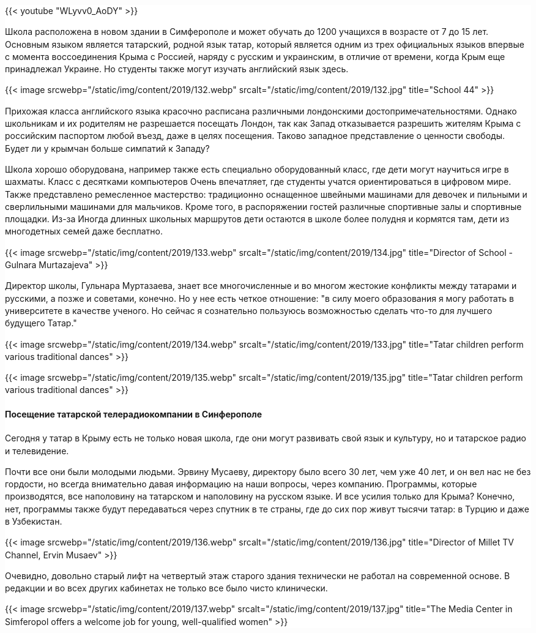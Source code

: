 {{< youtube "WLyvv0_AoDY" >}}

Школа расположена в новом здании в Симферополе и может обучать до 1200 учащихся в возрасте от 7 до 15 лет. Основным языком является татарский, родной язык татар, который является одним из трех официальных языков впервые с момента воссоединения Крыма с Россией, наряду с русским и украинским, в отличие от времени, когда Крым еще принадлежал Украине. Но студенты также могут изучать английский язык здесь.

{{< image srcwebp="/static/img/content/2019/132.webp" srcalt="/static/img/content/2019/132.jpg" title="School 44" >}}

Прихожая класса английского языка красочно расписана различными лондонскими достопримечательностями. Однако школьникам и их родителям не разрешается посещать Лондон, так как Запад отказывается разрешить жителям Крыма с российским паспортом любой въезд, даже в целях посещения. Таково западное представление о ценности свободы. Будет ли у крымчан больше симпатий к Западу? 

Школа хорошо оборудована, например также есть специально оборудованный класс, где дети могут научиться игре в шахматы. Класс с десятками компьютеров Очень впечатляет, где студенты учатся ориентироваться в цифровом мире. Также представлено ремесленное мастерство: традиционно оснащенное швейными машинами для девочек и пильными и сверлильными машинами для мальчиков. Кроме того, в распоряжении гостей различные спортивные залы и спортивные площадки. Из-за Иногда длинных школьных маршрутов дети остаются в школе более полудня и кормятся там, дети из многодетных семей даже бесплатно.

{{< image srcwebp="/static/img/content/2019/133.webp" srcalt="/static/img/content/2019/134.jpg" title="Director of School - Gulnara Murtazajeva" >}}

Директор школы, Гульнара Муртазаева, знает все многочисленные и во многом жестокие конфликты между татарами и русскими, а позже и советами, конечно. Но у нее есть четкое отношение: "в силу моего образования я могу работать в университете в качестве ученого. Но сейчас я сознательно пользуюсь возможностью сделать что-то для лучшего будущего Татар."

{{< image srcwebp="/static/img/content/2019/134.webp" srcalt="/static/img/content/2019/133.jpg" title="Tatar children perform various traditional dances" >}}

{{< image srcwebp="/static/img/content/2019/135.webp" srcalt="/static/img/content/2019/135.jpg" title="Tatar children perform various traditional dances" >}}

#### Посещение татарской телерадиокомпании в Синферополе

Сегодня у татар в Крыму есть не только новая школа, где они могут развивать свой язык и культуру, но и татарское радио и телевидение.

Почти все они были молодыми людьми. Эрвину Мусаеву, директору было всего 30 лет, чем уже 40 лет, и он вел нас не без гордости, но всегда внимательно давая информацию на наши вопросы, через компанию. Программы, которые производятся, все наполовину на татарском и наполовину на русском языке. И все усилия только для Крыма? Конечно, нет, программы также будут передаваться через спутник в те страны, где до сих пор живут тысячи татар: в Турцию и даже в Узбекистан.

{{< image srcwebp="/static/img/content/2019/136.webp" srcalt="/static/img/content/2019/136.jpg" title="Director of Millet TV Channel, Ervin Musaev" >}}

Очевидно, довольно старый лифт на четвертый этаж старого здания технически не работал на современной основе. В редакции и во всех других кабинетах не только все было чисто клинически.

{{< image srcwebp="/static/img/content/2019/137.webp" srcalt="/static/img/content/2019/137.jpg" title="The Media Center in Simferopol offers a welcome job for young, well-qualified women" >}}
